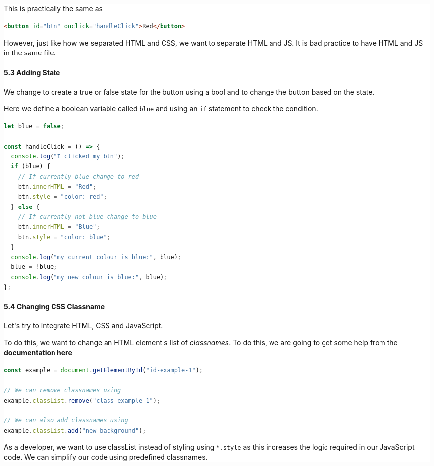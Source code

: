 This is practically the same as

```html
<button id="btn" onclick="handleClick">Red</button>
```

However, just like how we separated HTML and CSS, we want to separate HTML and JS. It is bad practice to have HTML and JS in the same file.

#### **5.3 Adding State <a name="js-listen"></a>**

We change to create a true or false state for the button using a bool and to change the button based on the state.

Here we define a boolean variable called `blue` and using an `if` statement to check the condition.

```js
let blue = false;

const handleClick = () => {
  console.log("I clicked my btn");
  if (blue) {
    // If currently blue change to red
    btn.innerHTML = "Red";
    btn.style = "color: red";
  } else {
    // If currently not blue change to blue
    btn.innerHTML = "Blue";
    btn.style = "color: blue";
  }
  console.log("my current colour is blue:", blue);
  blue = !blue;
  console.log("my new colour is blue:", blue);
};
```

#### **5.4 Changing CSS Classname <a name="js-classname"></a>**

Let's try to integrate HTML, CSS and JavaScript.

To do this, we want to change an HTML element's list of *classnames*. To do this, we are going to get some help from the [**documentation here**](https://developer.mozilla.org/en-US/docs/Web/API/Element/classList)

```js
const example = document.getElementById("id-example-1");

// We can remove classnames using
example.classList.remove("class-example-1");

// We can also add classnames using
example.classList.add("new-background");
```

As a developer, we want to use classList instead of styling using `*.style` as this increases the logic required in our JavaScript code. We can simplify our code using predefined classnames.
